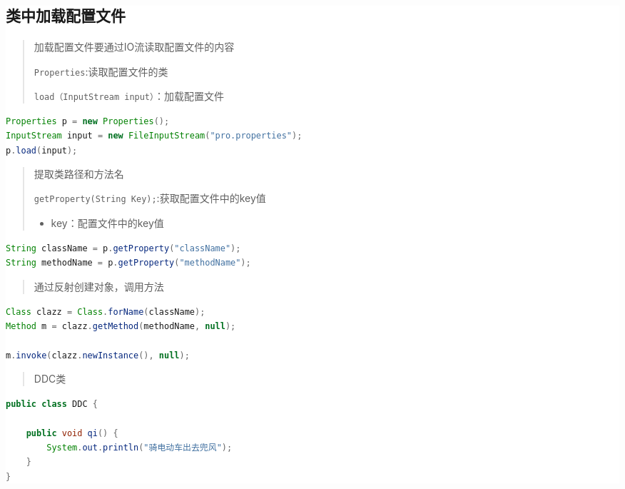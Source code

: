 

## 类中加载配置文件

> 加载配置文件要通过IO流读取配置文件的内容
>
> `Properties`:读取配置文件的类
>
> `load（InputStream input）`：加载配置文件

```java
Properties p = new Properties();
InputStream input = new FileInputStream("pro.properties");
p.load(input);
```

> 提取类路径和方法名
>
> `getProperty(String Key);`:获取配置文件中的key值
>
> - key：配置文件中的key值

```java
String className = p.getProperty("className");
String methodName = p.getProperty("methodName");
```

> 通过反射创建对象，调用方法

```java
Class clazz = Class.forName(className);
Method m = clazz.getMethod(methodName, null);

m.invoke(clazz.newInstance(), null);
```



> DDC类

```java
public class DDC {
	
	public void qi() {
		System.out.println("骑电动车出去兜风");
	}	
}
```

